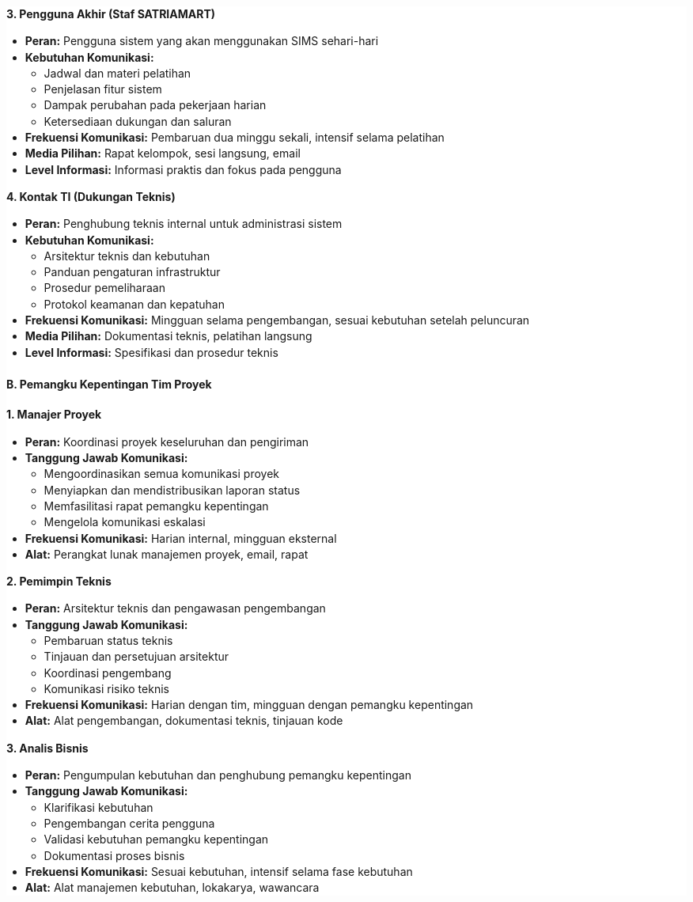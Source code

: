 **3. Pengguna Akhir (Staf SATRIAMART)**
- **Peran:** Pengguna sistem yang akan menggunakan SIMS sehari-hari
- **Kebutuhan Komunikasi:**
  - Jadwal dan materi pelatihan
  - Penjelasan fitur sistem
  - Dampak perubahan pada pekerjaan harian
  - Ketersediaan dukungan dan saluran
- **Frekuensi Komunikasi:** Pembaruan dua minggu sekali, intensif selama pelatihan
- **Media Pilihan:** Rapat kelompok, sesi langsung, email
- **Level Informasi:** Informasi praktis dan fokus pada pengguna

**4. Kontak TI (Dukungan Teknis)**
- **Peran:** Penghubung teknis internal untuk administrasi sistem
- **Kebutuhan Komunikasi:**
  - Arsitektur teknis dan kebutuhan
  - Panduan pengaturan infrastruktur
  - Prosedur pemeliharaan
  - Protokol keamanan dan kepatuhan
- **Frekuensi Komunikasi:** Mingguan selama pengembangan, sesuai kebutuhan setelah peluncuran
- **Media Pilihan:** Dokumentasi teknis, pelatihan langsung
- **Level Informasi:** Spesifikasi dan prosedur teknis

#### B. Pemangku Kepentingan Tim Proyek

**1. Manajer Proyek**
- **Peran:** Koordinasi proyek keseluruhan dan pengiriman
- **Tanggung Jawab Komunikasi:**
  - Mengoordinasikan semua komunikasi proyek
  - Menyiapkan dan mendistribusikan laporan status
  - Memfasilitasi rapat pemangku kepentingan
  - Mengelola komunikasi eskalasi
- **Frekuensi Komunikasi:** Harian internal, mingguan eksternal
- **Alat:** Perangkat lunak manajemen proyek, email, rapat

**2. Pemimpin Teknis**
- **Peran:** Arsitektur teknis dan pengawasan pengembangan
- **Tanggung Jawab Komunikasi:**
  - Pembaruan status teknis
  - Tinjauan dan persetujuan arsitektur
  - Koordinasi pengembang
  - Komunikasi risiko teknis
- **Frekuensi Komunikasi:** Harian dengan tim, mingguan dengan pemangku kepentingan
- **Alat:** Alat pengembangan, dokumentasi teknis, tinjauan kode

**3. Analis Bisnis**
- **Peran:** Pengumpulan kebutuhan dan penghubung pemangku kepentingan
- **Tanggung Jawab Komunikasi:**
  - Klarifikasi kebutuhan
  - Pengembangan cerita pengguna
  - Validasi kebutuhan pemangku kepentingan
  - Dokumentasi proses bisnis
- **Frekuensi Komunikasi:** Sesuai kebutuhan, intensif selama fase kebutuhan
- **Alat:** Alat manajemen kebutuhan, lokakarya, wawancara
